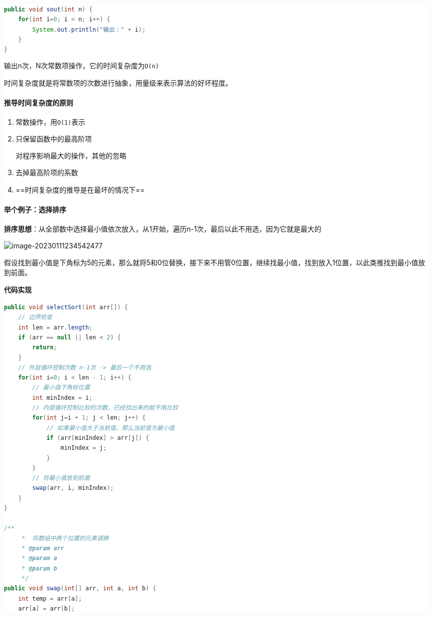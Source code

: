 ```java
public void sout(int n) {
	for(int i=0; i < n; i++) {
		System.out.println("输出：" + i);
	}
}
```

输出n次，N次常数项操作，它的时间复杂度为`O(n)`

时间复杂度就是将常数项的次数进行抽象，用量级来表示算法的好坏程度。



#### 推导时间复杂度的原则

1.  常数操作，用`O(1)`表示
2.  只保留函数中的最高阶项

    对程序影响最大的操作，其他的忽略
3.  去掉最高阶项的系数
4.  ==时间复杂度的推导是在最坏的情况下==



#### 举个例子：选择排序

**排序思想**：从全部数中选择最小值依次放入，从1开始，遍历n-1次，最后以此不用选，因为它就是最大的

![image-20230111234542477](E:\学习笔记\img\image-20230111234542477.png)

假设找到最小值是下角标为5的元素，那么就将5和0位替换，接下来不用管0位置，继续找最小值，找到放入1位置，以此类推找到最小值放到前面。





**代码实现**

```java
public void selectSort(int arr[]) {
    // 边界检查
    int len = arr.length;
    if (arr == null || len < 2) {
        return;
    }
    // 外层循环控制次数 n-1次 -> 最后一个不用选
    for(int i=0; i < len - 1; i++) {
        // 最小值下角标位置
        int minIndex = i;
        // 内层循环控制比较的次数，已经找出来的就不用比较
        for(int j=i + 1; j < len; j++) {
            // 如果最小值大于当前值，那么当前值为最小值
            if (arr[minIndex] > arr[j]) {
                minIndex = j;
            }
        }
        // 将最小值放到前面
        swap(arr, i, minIndex);
    }
}

/**
	 * 	将数组中两个位置的元素调换
	 * @param arr
	 * @param a
	 * @param b
	 */
public void swap(int[] arr, int a, int b) {
    int temp = arr[a];
    arr[a] = arr[b];
```